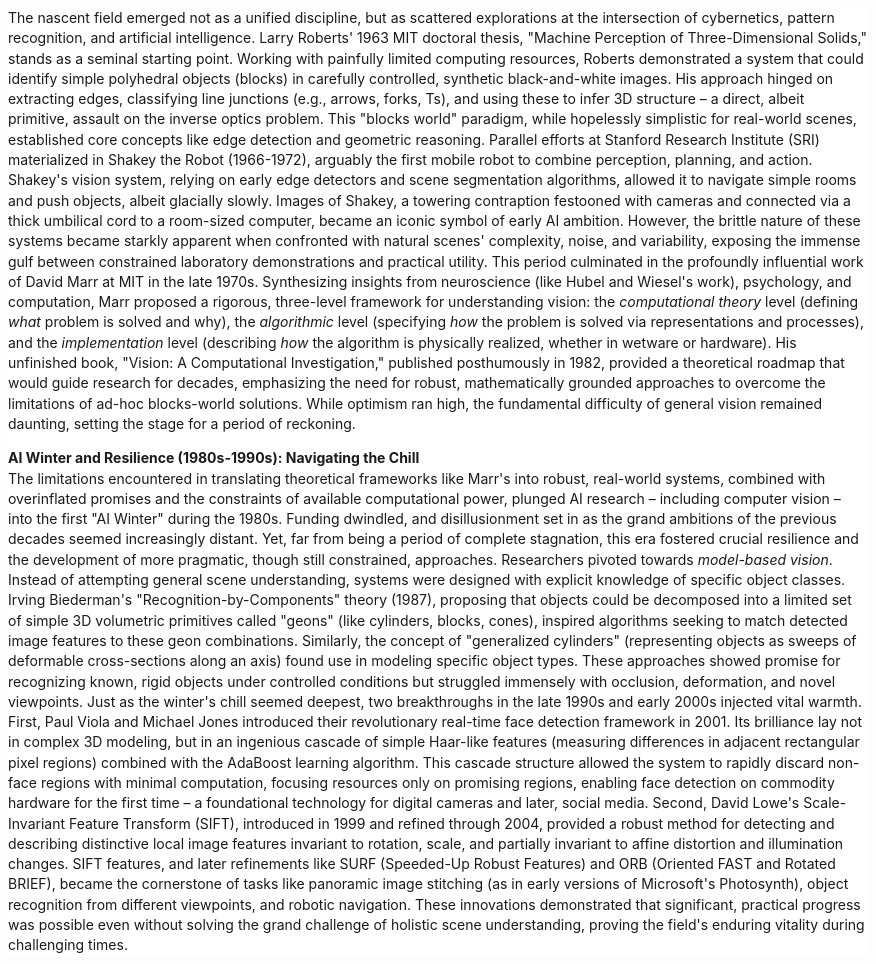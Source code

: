 The nascent field emerged not as a unified discipline, but as scattered explorations at the intersection of cybernetics, pattern recognition, and artificial intelligence. Larry Roberts' 1963 MIT doctoral thesis, "Machine Perception of Three-Dimensional Solids," stands as a seminal starting point. Working with painfully limited computing resources, Roberts demonstrated a system that could identify simple polyhedral objects (blocks) in carefully controlled, synthetic black-and-white images. His approach hinged on extracting edges, classifying line junctions (e.g., arrows, forks, Ts), and using these to infer 3D structure – a direct, albeit primitive, assault on the inverse optics problem. This "blocks world" paradigm, while hopelessly simplistic for real-world scenes, established core concepts like edge detection and geometric reasoning. Parallel efforts at Stanford Research Institute (SRI) materialized in Shakey the Robot (1966-1972), arguably the first mobile robot to combine perception, planning, and action. Shakey's vision system, relying on early edge detectors and scene segmentation algorithms, allowed it to navigate simple rooms and push objects, albeit glacially slowly. Images of Shakey, a towering contraption festooned with cameras and connected via a thick umbilical cord to a room-sized computer, became an iconic symbol of early AI ambition. However, the brittle nature of these systems became starkly apparent when confronted with natural scenes' complexity, noise, and variability, exposing the immense gulf between constrained laboratory demonstrations and practical utility. This period culminated in the profoundly influential work of David Marr at MIT in the late 1970s. Synthesizing insights from neuroscience (like Hubel and Wiesel's work), psychology, and computation, Marr proposed a rigorous, three-level framework for understanding vision: the *computational theory* level (defining *what* problem is solved and why), the *algorithmic* level (specifying *how* the problem is solved via representations and processes), and the *implementation* level (describing *how* the algorithm is physically realized, whether in wetware or hardware). His unfinished book, "Vision: A Computational Investigation," published posthumously in 1982, provided a theoretical roadmap that would guide research for decades, emphasizing the need for robust, mathematically grounded approaches to overcome the limitations of ad-hoc blocks-world solutions. While optimism ran high, the fundamental difficulty of general vision remained daunting, setting the stage for a period of reckoning.

**AI Winter and Resilience (1980s-1990s): Navigating the Chill**  
The limitations encountered in translating theoretical frameworks like Marr's into robust, real-world systems, combined with overinflated promises and the constraints of available computational power, plunged AI research – including computer vision – into the first "AI Winter" during the 1980s. Funding dwindled, and disillusionment set in as the grand ambitions of the previous decades seemed increasingly distant. Yet, far from being a period of complete stagnation, this era fostered crucial resilience and the development of more pragmatic, though still constrained, approaches. Researchers pivoted towards *model-based vision*. Instead of attempting general scene understanding, systems were designed with explicit knowledge of specific object classes. Irving Biederman's "Recognition-by-Components" theory (1987), proposing that objects could be decomposed into a limited set of simple 3D volumetric primitives called "geons" (like cylinders, blocks, cones), inspired algorithms seeking to match detected image features to these geon combinations. Similarly, the concept of "generalized cylinders" (representing objects as sweeps of deformable cross-sections along an axis) found use in modeling specific object types. These approaches showed promise for recognizing known, rigid objects under controlled conditions but struggled immensely with occlusion, deformation, and novel viewpoints. Just as the winter's chill seemed deepest, two breakthroughs in the late 1990s and early 2000s injected vital warmth. First, Paul Viola and Michael Jones introduced their revolutionary real-time face detection framework in 2001. Its brilliance lay not in complex 3D modeling, but in an ingenious cascade of simple Haar-like features (measuring differences in adjacent rectangular pixel regions) combined with the AdaBoost learning algorithm. This cascade structure allowed the system to rapidly discard non-face regions with minimal computation, focusing resources only on promising regions, enabling face detection on commodity hardware for the first time – a foundational technology for digital cameras and later, social media. Second, David Lowe's Scale-Invariant Feature Transform (SIFT), introduced in 1999 and refined through 2004, provided a robust method for detecting and describing distinctive local image features invariant to rotation, scale, and partially invariant to affine distortion and illumination changes. SIFT features, and later refinements like SURF (Speeded-Up Robust Features) and ORB (Oriented FAST and Rotated BRIEF), became the cornerstone of tasks like panoramic image stitching (as in early versions of Microsoft's Photosynth), object recognition from different viewpoints, and robotic navigation. These innovations demonstrated that significant, practical progress was possible even without solving the grand challenge of holistic scene understanding, proving the field's enduring vitality during challenging times.
